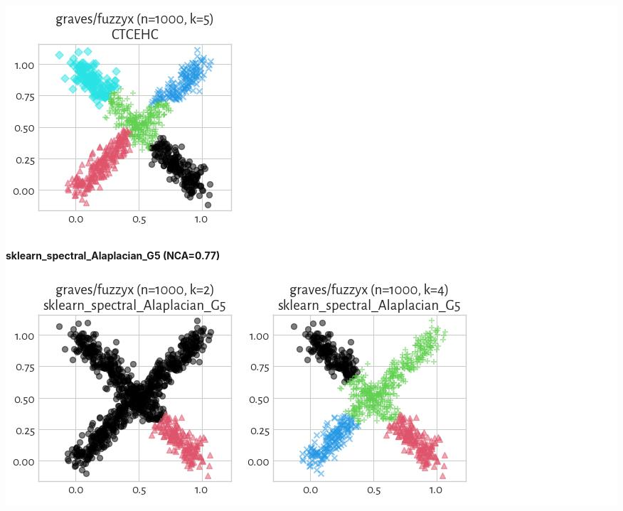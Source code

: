 ![](graves/fuzzyx.result5.CTCEHC.jpg)



#### sklearn_spectral_Alaplacian_G5 (NCA=0.77)

![](graves/fuzzyx.result2.sklearn_spectral_Alaplacian_G5.jpg)
![](graves/fuzzyx.result4.sklearn_spectral_Alaplacian_G5.jpg)